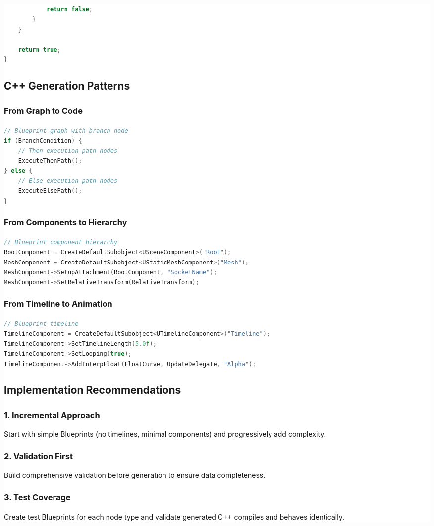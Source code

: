 ```cpp
            return false;
        }
    }
    
    return true;
}
```

## C++ Generation Patterns

### From Graph to Code
```cpp
// Blueprint graph with branch node
if (BranchCondition) {
    // Then execution path nodes
    ExecuteThenPath();
} else {
    // Else execution path nodes
    ExecuteElsePath();
}
```

### From Components to Hierarchy
```cpp
// Blueprint component hierarchy
RootComponent = CreateDefaultSubobject<USceneComponent>("Root");
MeshComponent = CreateDefaultSubobject<UStaticMeshComponent>("Mesh");
MeshComponent->SetupAttachment(RootComponent, "SocketName");
MeshComponent->SetRelativeTransform(RelativeTransform);
```

### From Timeline to Animation
```cpp
// Blueprint timeline
TimelineComponent = CreateDefaultSubobject<UTimelineComponent>("Timeline");
TimelineComponent->SetTimelineLength(5.0f);
TimelineComponent->SetLooping(true);
TimelineComponent->AddInterpFloat(FloatCurve, UpdateDelegate, "Alpha");
```

## Implementation Recommendations

### 1. Incremental Approach
Start with simple Blueprints (no timelines, minimal components) and progressively add complexity.

### 2. Validation First
Build comprehensive validation before generation to ensure data completeness.

### 3. Test Coverage
Create test Blueprints for each node type and validate generated C++ compiles and behaves identically.
